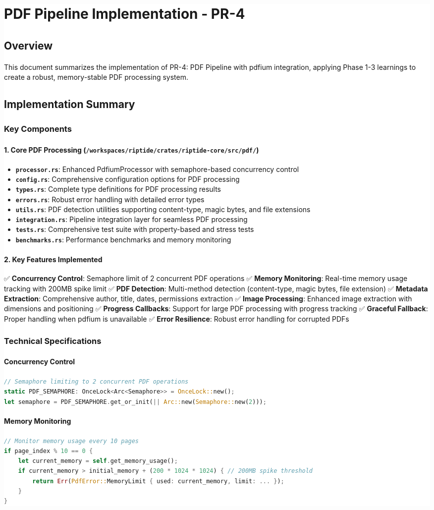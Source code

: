 # PDF Pipeline Implementation - PR-4

## Overview

This document summarizes the implementation of PR-4: PDF Pipeline with pdfium integration, applying Phase 1-3 learnings to create a robust, memory-stable PDF processing system.

## Implementation Summary

### Key Components

#### 1. Core PDF Processing (`/workspaces/riptide/crates/riptide-core/src/pdf/`)

- **`processor.rs`**: Enhanced PdfiumProcessor with semaphore-based concurrency control
- **`config.rs`**: Comprehensive configuration options for PDF processing
- **`types.rs`**: Complete type definitions for PDF processing results
- **`errors.rs`**: Robust error handling with detailed error types
- **`utils.rs`**: PDF detection utilities supporting content-type, magic bytes, and file extensions
- **`integration.rs`**: Pipeline integration layer for seamless PDF processing
- **`tests.rs`**: Comprehensive test suite with property-based and stress tests
- **`benchmarks.rs`**: Performance benchmarks and memory monitoring

#### 2. Key Features Implemented

✅ **Concurrency Control**: Semaphore limit of 2 concurrent PDF operations
✅ **Memory Monitoring**: Real-time memory usage tracking with 200MB spike limit
✅ **PDF Detection**: Multi-method detection (content-type, magic bytes, file extension)
✅ **Metadata Extraction**: Comprehensive author, title, dates, permissions extraction
✅ **Image Processing**: Enhanced image extraction with dimensions and positioning
✅ **Progress Callbacks**: Support for large PDF processing with progress tracking
✅ **Graceful Fallback**: Proper handling when pdfium is unavailable
✅ **Error Resilience**: Robust error handling for corrupted PDFs

### Technical Specifications

#### Concurrency Control
```rust
// Semaphore limiting to 2 concurrent PDF operations
static PDF_SEMAPHORE: OnceLock<Arc<Semaphore>> = OnceLock::new();
let semaphore = PDF_SEMAPHORE.get_or_init(|| Arc::new(Semaphore::new(2)));
```

#### Memory Monitoring
```rust
// Monitor memory usage every 10 pages
if page_index % 10 == 0 {
    let current_memory = self.get_memory_usage();
    if current_memory > initial_memory + (200 * 1024 * 1024) { // 200MB spike threshold
        return Err(PdfError::MemoryLimit { used: current_memory, limit: ... });
    }
}
```
